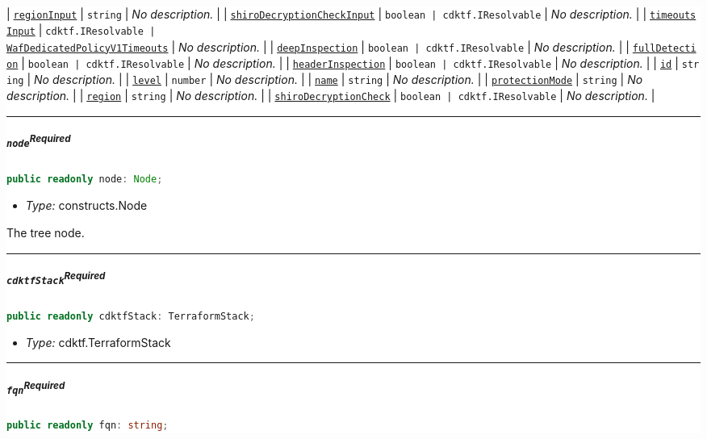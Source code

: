 | <code><a href="#@cdktf/provider-opentelekomcloud.wafDedicatedPolicyV1.WafDedicatedPolicyV1.property.regionInput">regionInput</a></code> | <code>string</code> | *No description.* |
| <code><a href="#@cdktf/provider-opentelekomcloud.wafDedicatedPolicyV1.WafDedicatedPolicyV1.property.shiroDecryptionCheckInput">shiroDecryptionCheckInput</a></code> | <code>boolean \| cdktf.IResolvable</code> | *No description.* |
| <code><a href="#@cdktf/provider-opentelekomcloud.wafDedicatedPolicyV1.WafDedicatedPolicyV1.property.timeoutsInput">timeoutsInput</a></code> | <code>cdktf.IResolvable \| <a href="#@cdktf/provider-opentelekomcloud.wafDedicatedPolicyV1.WafDedicatedPolicyV1Timeouts">WafDedicatedPolicyV1Timeouts</a></code> | *No description.* |
| <code><a href="#@cdktf/provider-opentelekomcloud.wafDedicatedPolicyV1.WafDedicatedPolicyV1.property.deepInspection">deepInspection</a></code> | <code>boolean \| cdktf.IResolvable</code> | *No description.* |
| <code><a href="#@cdktf/provider-opentelekomcloud.wafDedicatedPolicyV1.WafDedicatedPolicyV1.property.fullDetection">fullDetection</a></code> | <code>boolean \| cdktf.IResolvable</code> | *No description.* |
| <code><a href="#@cdktf/provider-opentelekomcloud.wafDedicatedPolicyV1.WafDedicatedPolicyV1.property.headerInspection">headerInspection</a></code> | <code>boolean \| cdktf.IResolvable</code> | *No description.* |
| <code><a href="#@cdktf/provider-opentelekomcloud.wafDedicatedPolicyV1.WafDedicatedPolicyV1.property.id">id</a></code> | <code>string</code> | *No description.* |
| <code><a href="#@cdktf/provider-opentelekomcloud.wafDedicatedPolicyV1.WafDedicatedPolicyV1.property.level">level</a></code> | <code>number</code> | *No description.* |
| <code><a href="#@cdktf/provider-opentelekomcloud.wafDedicatedPolicyV1.WafDedicatedPolicyV1.property.name">name</a></code> | <code>string</code> | *No description.* |
| <code><a href="#@cdktf/provider-opentelekomcloud.wafDedicatedPolicyV1.WafDedicatedPolicyV1.property.protectionMode">protectionMode</a></code> | <code>string</code> | *No description.* |
| <code><a href="#@cdktf/provider-opentelekomcloud.wafDedicatedPolicyV1.WafDedicatedPolicyV1.property.region">region</a></code> | <code>string</code> | *No description.* |
| <code><a href="#@cdktf/provider-opentelekomcloud.wafDedicatedPolicyV1.WafDedicatedPolicyV1.property.shiroDecryptionCheck">shiroDecryptionCheck</a></code> | <code>boolean \| cdktf.IResolvable</code> | *No description.* |

---

##### `node`<sup>Required</sup> <a name="node" id="@cdktf/provider-opentelekomcloud.wafDedicatedPolicyV1.WafDedicatedPolicyV1.property.node"></a>

```typescript
public readonly node: Node;
```

- *Type:* constructs.Node

The tree node.

---

##### `cdktfStack`<sup>Required</sup> <a name="cdktfStack" id="@cdktf/provider-opentelekomcloud.wafDedicatedPolicyV1.WafDedicatedPolicyV1.property.cdktfStack"></a>

```typescript
public readonly cdktfStack: TerraformStack;
```

- *Type:* cdktf.TerraformStack

---

##### `fqn`<sup>Required</sup> <a name="fqn" id="@cdktf/provider-opentelekomcloud.wafDedicatedPolicyV1.WafDedicatedPolicyV1.property.fqn"></a>

```typescript
public readonly fqn: string;
```

